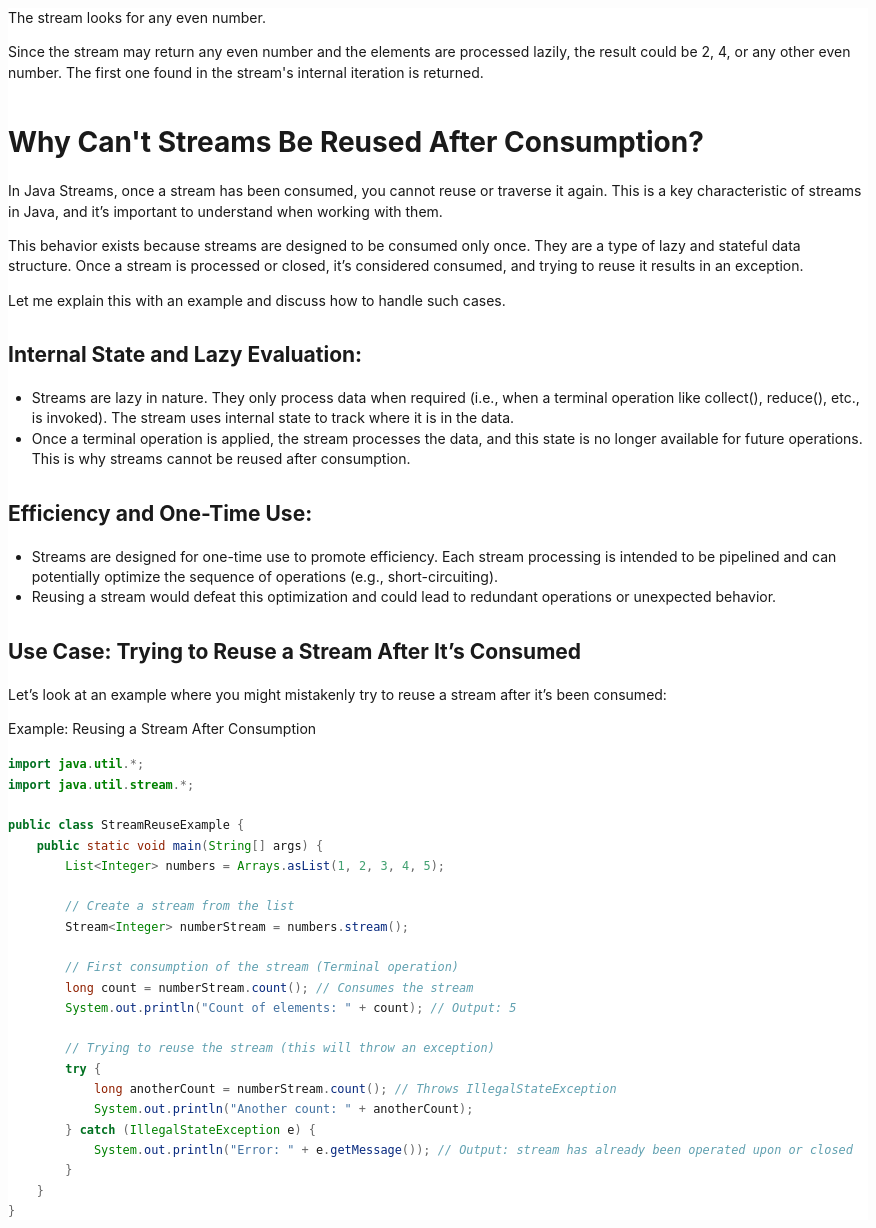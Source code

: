 The stream looks for any even number.

Since the stream may return any even number and the elements are processed lazily, the result could be 2, 4, or any other even number. The first one found in the stream's internal iteration is returned.



# Why Can't Streams Be Reused After Consumption?

In Java Streams, once a stream has been consumed, you cannot reuse or traverse it again. This is a key characteristic of streams in Java, and it’s important to understand when working with them.

This behavior exists because streams are designed to be consumed only once. They are a type of lazy and stateful data structure. Once a stream is processed or closed, it’s considered consumed, and trying to reuse it results in an exception.

Let me explain this with an example and discuss how to handle such cases.

## Internal State and Lazy Evaluation:

- Streams are lazy in nature. They only process data when required (i.e., when a terminal operation like collect(), reduce(), etc., is invoked). The stream uses internal state to track where it is in the data.
- Once a terminal operation is applied, the stream processes the data, and this state is no longer available for future operations. This is why streams cannot be reused after consumption.

## Efficiency and One-Time Use:
- Streams are designed for one-time use to promote efficiency. Each stream processing is intended to be pipelined and can potentially optimize the sequence of operations (e.g., short-circuiting).
- Reusing a stream would defeat this optimization and could lead to redundant operations or unexpected behavior.



## Use Case: Trying to Reuse a Stream After It’s Consumed

Let’s look at an example where you might mistakenly try to reuse a stream after it’s been consumed:

Example: Reusing a Stream After Consumption

```java
import java.util.*;
import java.util.stream.*;

public class StreamReuseExample {
    public static void main(String[] args) {
        List<Integer> numbers = Arrays.asList(1, 2, 3, 4, 5);

        // Create a stream from the list
        Stream<Integer> numberStream = numbers.stream();

        // First consumption of the stream (Terminal operation)
        long count = numberStream.count(); // Consumes the stream
        System.out.println("Count of elements: " + count); // Output: 5

        // Trying to reuse the stream (this will throw an exception)
        try {
            long anotherCount = numberStream.count(); // Throws IllegalStateException
            System.out.println("Another count: " + anotherCount);
        } catch (IllegalStateException e) {
            System.out.println("Error: " + e.getMessage()); // Output: stream has already been operated upon or closed
        }
    }
}
```
